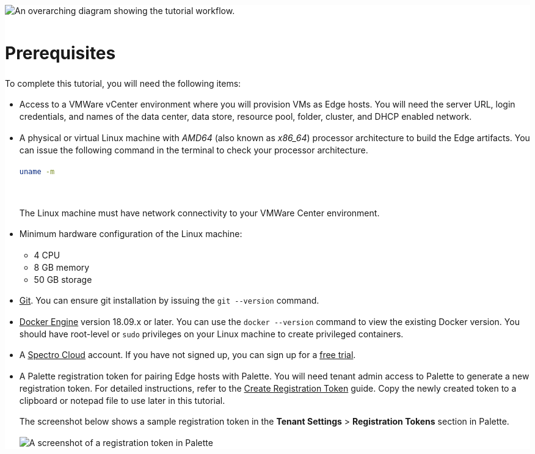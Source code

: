 
![An overarching diagram showing the tutorial workflow.](/tutorials/edge/clusters_edge_deploy-cluster_overarching.png)

 
# Prerequisites

To complete this tutorial, you will need the following items:
<br/>

* Access to a VMWare vCenter environment where you will provision VMs as Edge hosts. You will need the server URL, login credentials, and names of the data center, data store, resource pool, folder, cluster, and DHCP enabled network.


* A physical or virtual Linux machine with *AMD64* (also known as *x86_64*) processor architecture to build the Edge artifacts. You can issue the following command in the terminal to check your processor architecture. 
  <br/>

  ```bash
  uname -m
  ```
  <br />

  <WarningBox>

  The Linux machine must have network connectivity to your VMWare Center environment. 

  </WarningBox>

* Minimum hardware configuration of the Linux machine:
  - 4 CPU
  - 8 GB memory
  - 50 GB storage
 

* [Git](https://cli.github.com/manual/installation). You can ensure git installation by issuing the `git --version` command.


* [Docker Engine](https://docs.docker.com/engine/install/) version 18.09.x or later. You can use the `docker --version` command to view the existing Docker version. You should have root-level or `sudo` privileges on your Linux machine to create privileged containers.   


* A [Spectro Cloud](https://console.spectrocloud.com) account. If you have not signed up, you can sign up for a [free trial](https://www.spectrocloud.com/free-tier/).


* A Palette registration token for pairing Edge hosts with Palette. You will need tenant admin access to Palette to generate a new registration token. For detailed instructions, refer to the [Create Registration Token](/clusters/edge/site-deployment/site-installation/create-registration-token) guide. Copy the newly created token to a clipboard or notepad file to use later in this tutorial. 

  The screenshot below shows a sample registration token in the **Tenant Settings** > **Registration Tokens** section in Palette. 

  ![A screenshot of a registration token in Palette](/tutorials/edge/clusters_edge_deploy-cluster_registration-token.png)
